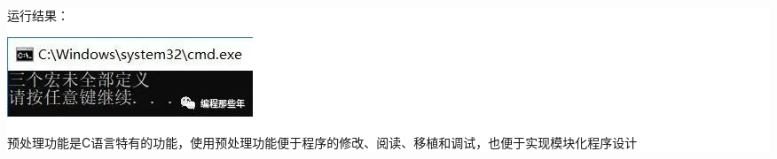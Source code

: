 运行结果：

![图片](assets/640-16517116621293.jpeg)

预处理功能是C语言特有的功能，使用预处理功能便于程序的修改、阅读、移植和调试，也便于实现模块化程序设计










































































